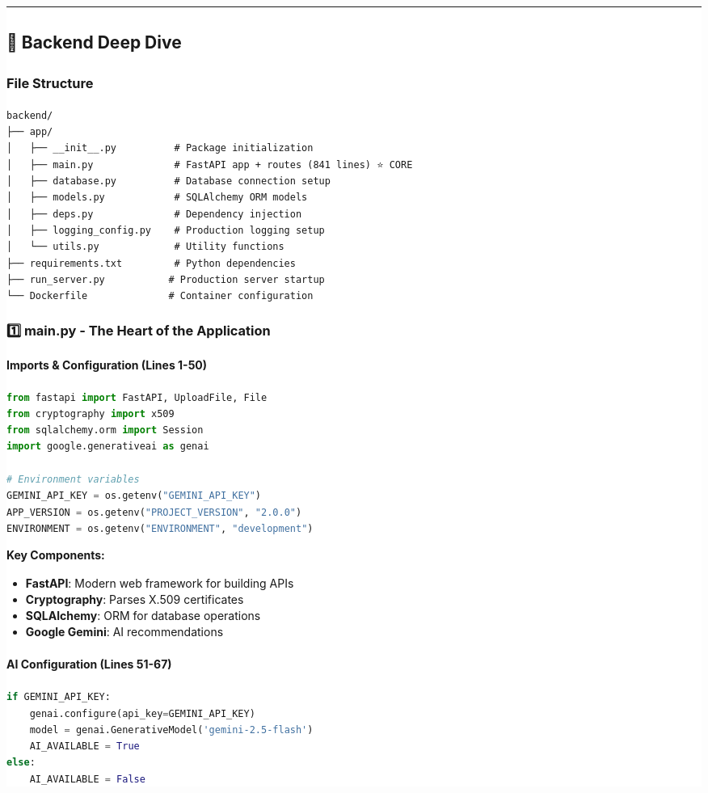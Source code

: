 ```
```

---

## 🔧 Backend Deep Dive

### File Structure
```
backend/
├── app/
│   ├── __init__.py          # Package initialization
│   ├── main.py              # FastAPI app + routes (841 lines) ⭐ CORE
│   ├── database.py          # Database connection setup
│   ├── models.py            # SQLAlchemy ORM models
│   ├── deps.py              # Dependency injection
│   ├── logging_config.py    # Production logging setup
│   └── utils.py             # Utility functions
├── requirements.txt         # Python dependencies
├── run_server.py           # Production server startup
└── Dockerfile              # Container configuration
```

### 1️⃣ main.py - The Heart of the Application

#### Imports & Configuration (Lines 1-50)
```python
from fastapi import FastAPI, UploadFile, File
from cryptography import x509
from sqlalchemy.orm import Session
import google.generativeai as genai

# Environment variables
GEMINI_API_KEY = os.getenv("GEMINI_API_KEY")
APP_VERSION = os.getenv("PROJECT_VERSION", "2.0.0")
ENVIRONMENT = os.getenv("ENVIRONMENT", "development")
```

**Key Components:**
- **FastAPI**: Modern web framework for building APIs
- **Cryptography**: Parses X.509 certificates
- **SQLAlchemy**: ORM for database operations
- **Google Gemini**: AI recommendations

#### AI Configuration (Lines 51-67)
```python
if GEMINI_API_KEY:
    genai.configure(api_key=GEMINI_API_KEY)
    model = genai.GenerativeModel('gemini-2.5-flash')
    AI_AVAILABLE = True
else:
    AI_AVAILABLE = False
```
